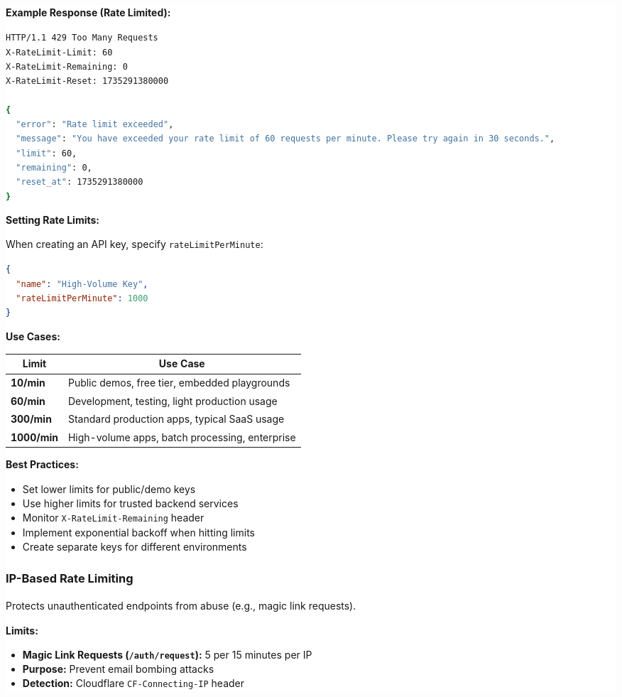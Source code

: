 **Example Response (Rate Limited):**
```bash
HTTP/1.1 429 Too Many Requests
X-RateLimit-Limit: 60
X-RateLimit-Remaining: 0
X-RateLimit-Reset: 1735291380000

{
  "error": "Rate limit exceeded",
  "message": "You have exceeded your rate limit of 60 requests per minute. Please try again in 30 seconds.",
  "limit": 60,
  "remaining": 0,
  "reset_at": 1735291380000
}
```

**Setting Rate Limits:**

When creating an API key, specify `rateLimitPerMinute`:

```json
{
  "name": "High-Volume Key",
  "rateLimitPerMinute": 1000
}
```

**Use Cases:**

| Limit | Use Case |
|-------|----------|
| **10/min** | Public demos, free tier, embedded playgrounds |
| **60/min** | Development, testing, light production usage |
| **300/min** | Standard production apps, typical SaaS usage |
| **1000/min** | High-volume apps, batch processing, enterprise |

**Best Practices:**
- Set lower limits for public/demo keys
- Use higher limits for trusted backend services
- Monitor `X-RateLimit-Remaining` header
- Implement exponential backoff when hitting limits
- Create separate keys for different environments

### IP-Based Rate Limiting

Protects unauthenticated endpoints from abuse (e.g., magic link requests).

**Limits:**
- **Magic Link Requests (`/auth/request`):** 5 per 15 minutes per IP
- **Purpose:** Prevent email bombing attacks
- **Detection:** Cloudflare `CF-Connecting-IP` header
